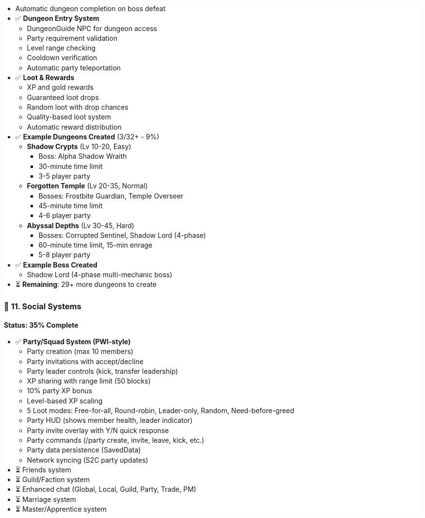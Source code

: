   - Automatic dungeon completion on boss defeat
- ✅ **Dungeon Entry System**
  - DungeonGuide NPC for dungeon access
  - Party requirement validation
  - Level range checking
  - Cooldown verification
  - Automatic party teleportation
- ✅ **Loot & Rewards**
  - XP and gold rewards
  - Guaranteed loot drops
  - Random loot with drop chances
  - Quality-based loot system
  - Automatic reward distribution
- ✅ **Example Dungeons Created** (3/32+ - 9%)
  - **Shadow Crypts** (Lv 10-20, Easy)
    - Boss: Alpha Shadow Wraith
    - 30-minute time limit
    - 3-5 player party
  - **Forgotten Temple** (Lv 20-35, Normal)
    - Bosses: Frostbite Guardian, Temple Overseer
    - 45-minute time limit
    - 4-6 player party
  - **Abyssal Depths** (Lv 30-45, Hard)
    - Bosses: Corrupted Sentinel, Shadow Lord (4-phase)
    - 60-minute time limit, 15-min enrage
    - 5-8 player party
- ✅ **Example Boss Created**
  - Shadow Lord (4-phase multi-mechanic boss)
- ⏳ **Remaining**: 29+ more dungeons to create

### 👥 **11. Social Systems**
**Status: 35% Complete**

- ✅ **Party/Squad System (PWI-style)**
  - Party creation (max 10 members)
  - Party invitations with accept/decline
  - Party leader controls (kick, transfer leadership)
  - XP sharing with range limit (50 blocks)
  - 10% party XP bonus
  - Level-based XP scaling
  - 5 Loot modes: Free-for-all, Round-robin, Leader-only, Random, Need-before-greed
  - Party HUD (shows member health, leader indicator)
  - Party invite overlay with Y/N quick response
  - Party commands (/party create, invite, leave, kick, etc.)
  - Party data persistence (SavedData)
  - Network syncing (S2C party updates)
- ⏳ Friends system
- ⏳ Guild/Faction system
- ⏳ Enhanced chat (Global, Local, Guild, Party, Trade, PM)
- ⏳ Marriage system
- ⏳ Master/Apprentice system
